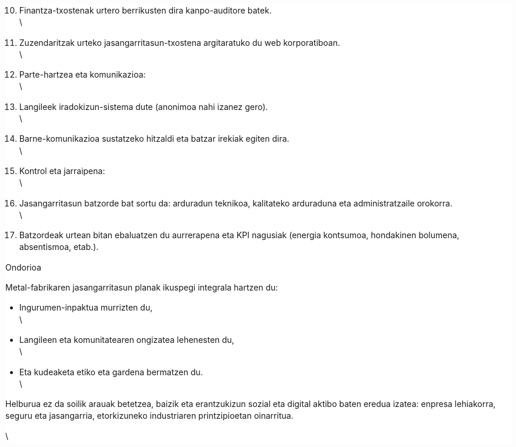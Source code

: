 10. Finantza-txostenak urtero berrikusten dira kanpo-auditore batek.\
    \

11. Zuzendaritzak urteko jasangarritasun-txostena argitaratuko du web korporatiboan.\
    \

12. Parte-hartzea eta komunikazioa:\
    \

13. Langileek iradokizun-sistema dute (anonimoa nahi izanez gero).\
    \

14. Barne-komunikazioa sustatzeko hitzaldi eta batzar irekiak egiten dira.\
    \

15. Kontrol eta jarraipena:\
    \

16. Jasangarritasun batzorde bat sortu da: arduradun teknikoa, kalitateko arduraduna eta administratzaile orokorra.\
    \

17. Batzordeak urtean bitan ebaluatzen du aurrerapena eta KPI nagusiak (energia kontsumoa, hondakinen bolumena, absentismoa, etab.).

Ondorioa

Metal-fabrikaren jasangarritasun planak ikuspegi integrala hartzen du:

* Ingurumen-inpaktua murrizten du,\
  \

* Langileen eta komunitatearen ongizatea lehenesten du,\
  \

* Eta kudeaketa etiko eta gardena bermatzen du.\
  \


Helburua ez da soilik arauak betetzea, baizik eta erantzukizun sozial eta digital aktibo baten eredua izatea: enpresa lehiakorra, seguru eta jasangarria, etorkizuneko industriaren printzipioetan oinarritua.

\

